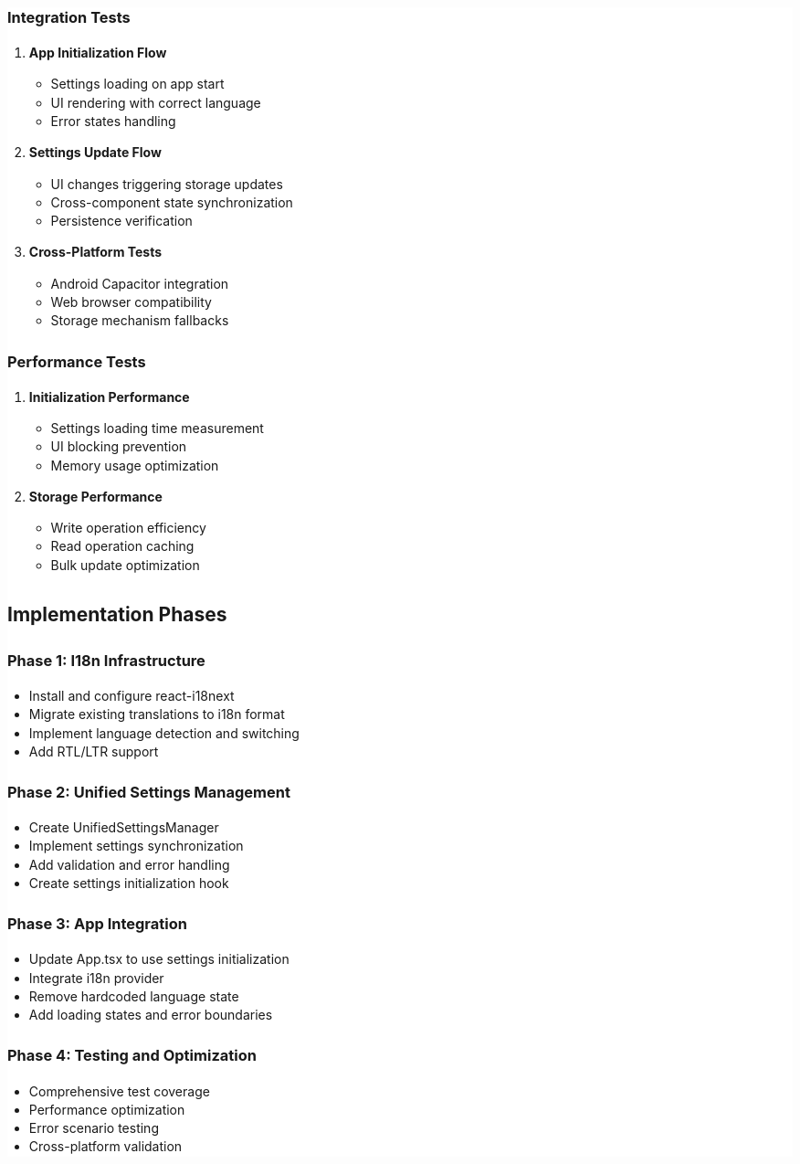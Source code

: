 ### Integration Tests

1. **App Initialization Flow**
   - Settings loading on app start
   - UI rendering with correct language
   - Error states handling

2. **Settings Update Flow**
   - UI changes triggering storage updates
   - Cross-component state synchronization
   - Persistence verification

3. **Cross-Platform Tests**
   - Android Capacitor integration
   - Web browser compatibility
   - Storage mechanism fallbacks

### Performance Tests

1. **Initialization Performance**
   - Settings loading time measurement
   - UI blocking prevention
   - Memory usage optimization

2. **Storage Performance**
   - Write operation efficiency
   - Read operation caching
   - Bulk update optimization

## Implementation Phases

### Phase 1: I18n Infrastructure
- Install and configure react-i18next
- Migrate existing translations to i18n format
- Implement language detection and switching
- Add RTL/LTR support

### Phase 2: Unified Settings Management
- Create UnifiedSettingsManager
- Implement settings synchronization
- Add validation and error handling
- Create settings initialization hook

### Phase 3: App Integration
- Update App.tsx to use settings initialization
- Integrate i18n provider
- Remove hardcoded language state
- Add loading states and error boundaries

### Phase 4: Testing and Optimization
- Comprehensive test coverage
- Performance optimization
- Error scenario testing
- Cross-platform validation
